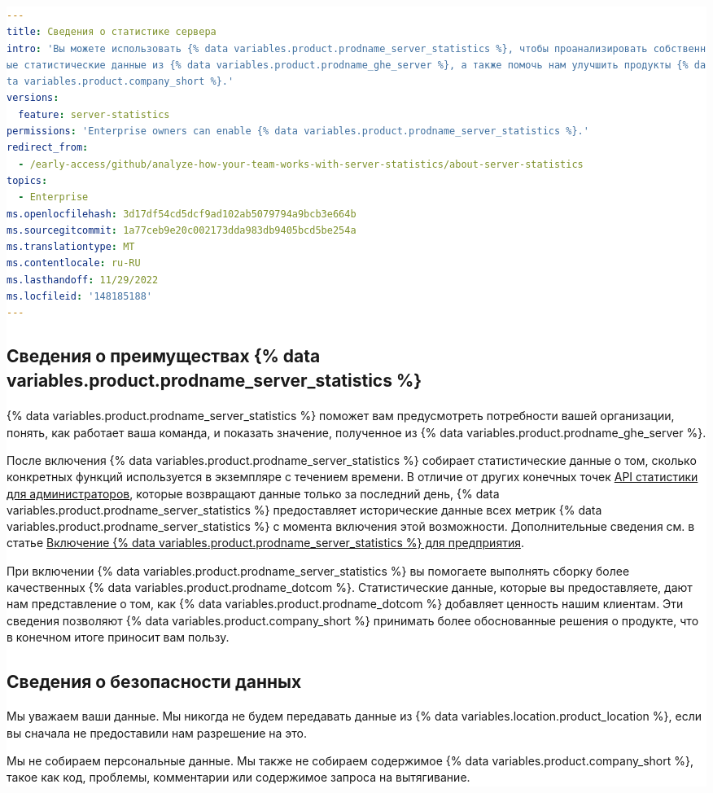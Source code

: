 ```yaml
---
title: Сведения о статистике сервера
intro: 'Вы можете использовать {% data variables.product.prodname_server_statistics %}, чтобы проанализировать собственные статистические данные из {% data variables.product.prodname_ghe_server %}, а также помочь нам улучшить продукты {% data variables.product.company_short %}.'
versions:
  feature: server-statistics
permissions: 'Enterprise owners can enable {% data variables.product.prodname_server_statistics %}.'
redirect_from:
  - /early-access/github/analyze-how-your-team-works-with-server-statistics/about-server-statistics
topics:
  - Enterprise
ms.openlocfilehash: 3d17df54cd5dcf9ad102ab5079794a9bcb3e664b
ms.sourcegitcommit: 1a77ceb9e20c002173dda983db9405bcd5be254a
ms.translationtype: MT
ms.contentlocale: ru-RU
ms.lasthandoff: 11/29/2022
ms.locfileid: '148185188'
---
```

## Сведения о преимуществах {% data variables.product.prodname_server_statistics %}

{% data variables.product.prodname_server_statistics %} поможет вам предусмотреть потребности вашей организации, понять, как работает ваша команда, и показать значение, полученное из {% data variables.product.prodname_ghe_server %}.

После включения {% data variables.product.prodname_server_statistics %} собирает статистические данные о том, сколько конкретных функций используется в экземпляре с течением времени. В отличие от других конечных точек [API статистики для администраторов](/rest/reference/enterprise-admin#admin-stats), которые возвращают данные только за последний день, {% data variables.product.prodname_server_statistics %} предоставляет исторические данные всех метрик {% data variables.product.prodname_server_statistics %} с момента включения этой возможности. Дополнительные сведения см. в статье [Включение {% data variables.product.prodname_server_statistics %} для предприятия](/admin/configuration/configuring-github-connect/enabling-server-statistics-for-your-enterprise).

При включении {% data variables.product.prodname_server_statistics %} вы помогаете выполнять сборку более качественных {% data variables.product.prodname_dotcom %}. Статистические данные, которые вы предоставляете, дают нам представление о том, как {% data variables.product.prodname_dotcom %} добавляет ценность нашим клиентам. Эти сведения позволяют {% data variables.product.company_short %} принимать более обоснованные решения о продукте, что в конечном итоге приносит вам пользу.

## Сведения о безопасности данных

Мы уважаем ваши данные. Мы никогда не будем передавать данные из {% data variables.location.product_location %}, если вы сначала не предоставили нам разрешение на это.

Мы не собираем персональные данные. Мы также не собираем содержимое {% data variables.product.company_short %}, такое как код, проблемы, комментарии или содержимое запроса на вытягивание.

